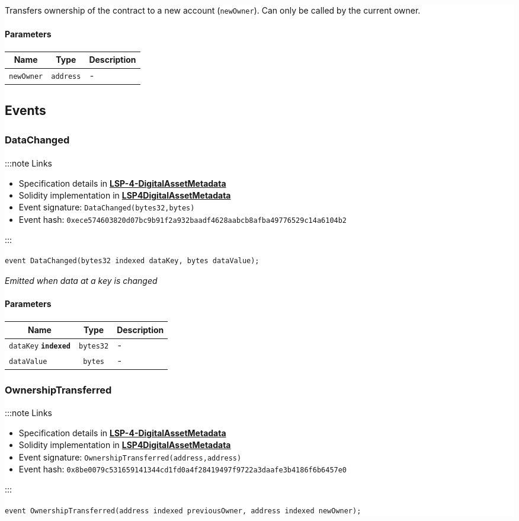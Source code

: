 Transfers ownership of the contract to a new account (`newOwner`). Can only be called by the current owner.

#### Parameters

| Name       |   Type    | Description |
| ---------- | :-------: | ----------- |
| `newOwner` | `address` | -           |

## Events

### DataChanged

:::note Links

- Specification details in [**LSP-4-DigitalAssetMetadata**](https://github.com/lukso-network/lips/tree/main/LSPs/LSP-4-DigitalAssetMetadata.md#datachanged)
- Solidity implementation in [**LSP4DigitalAssetMetadata**](https://github.com/lukso-network/lsp-smart-contracts/blob/develop/contracts/LSP4DigitalAssetMetadata/LSP4DigitalAssetMetadata.sol)
- Event signature: `DataChanged(bytes32,bytes)`
- Event hash: `0xece574603820d07bc9b91f2a932baadf4628aabcb8afba49776529c14a6104b2`

:::

```solidity
event DataChanged(bytes32 indexed dataKey, bytes dataValue);
```

_Emitted when data at a key is changed_

#### Parameters

| Name                    |   Type    | Description |
| ----------------------- | :-------: | ----------- |
| `dataKey` **`indexed`** | `bytes32` | -           |
| `dataValue`             |  `bytes`  | -           |

### OwnershipTransferred

:::note Links

- Specification details in [**LSP-4-DigitalAssetMetadata**](https://github.com/lukso-network/lips/tree/main/LSPs/LSP-4-DigitalAssetMetadata.md#ownershiptransferred)
- Solidity implementation in [**LSP4DigitalAssetMetadata**](https://github.com/lukso-network/lsp-smart-contracts/blob/develop/contracts/LSP4DigitalAssetMetadata/LSP4DigitalAssetMetadata.sol)
- Event signature: `OwnershipTransferred(address,address)`
- Event hash: `0x8be0079c531659141344cd1fd0a4f28419497f9722a3daafe3b4186f6b6457e0`

:::

```solidity
event OwnershipTransferred(address indexed previousOwner, address indexed newOwner);
```
